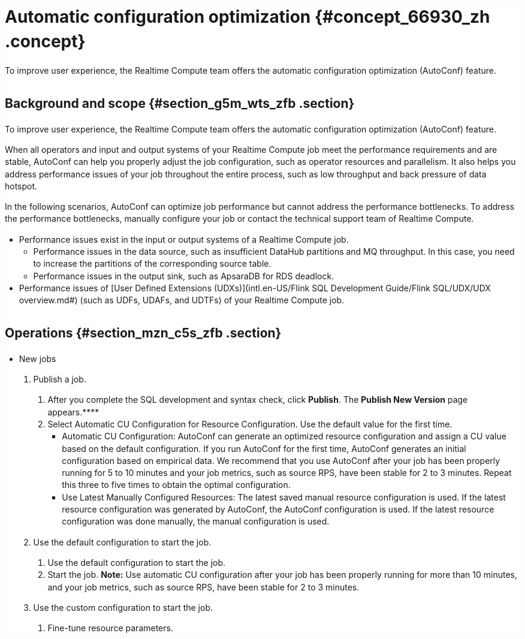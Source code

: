 # Automatic configuration optimization {#concept_66930_zh .concept}

To improve user experience, the Realtime Compute team offers the automatic configuration optimization \(AutoConf\) feature.

## Background and scope {#section_g5m_wts_zfb .section}

To improve user experience, the Realtime Compute team offers the automatic configuration optimization \(AutoConf\) feature.

When all operators and input and output systems of your Realtime Compute job meet the performance requirements and are stable, AutoConf can help you properly adjust the job configuration, such as operator resources and parallelism. It also helps you address performance issues of your job throughout the entire process, such as low throughput and back pressure of data hotspot.

In the following scenarios, AutoConf can optimize job performance but cannot address the performance bottlenecks. To address the performance bottlenecks, manually configure your job or contact the technical support team of Realtime Compute.

-   Performance issues exist in the input or output systems of a Realtime Compute job.
    -   Performance issues in the data source, such as insufficient DataHub partitions and MQ throughput. In this case, you need to increase the partitions of the corresponding source table.
    -   Performance issues in the output sink, such as ApsaraDB for RDS deadlock.
-   Performance issues of [User Defined Extensions \(UDXs\)](intl.en-US/Flink SQL Development Guide/Flink SQL/UDX/UDX overview.md#) \(such as UDFs, UDAFs, and UDTFs\) of your Realtime Compute job.

## Operations {#section_mzn_c5s_zfb .section}

-   New jobs
    1.  Publish a job.
        1.  After you complete the SQL development and syntax check, click **Publish**. The **Publish New Version** page appears.****
        2.  Select Automatic CU Configuration for Resource Configuration. Use the default value for the first time.
            -   Automatic CU Configuration: AutoConf can generate an optimized resource configuration and assign a CU value based on the default configuration. If you run AutoConf for the first time, AutoConf generates an initial configuration based on empirical data. We recommend that you use AutoConf after your job has been properly running for 5 to 10 minutes and your job metrics, such as source RPS, have been stable for 2 to 3 minutes. Repeat this three to five times to obtain the optimal configuration.
            -   Use Latest Manually Configured Resources: The latest saved manual resource configuration is used. If the latest resource configuration was generated by AutoConf, the AutoConf configuration is used. If the latest resource configuration was done manually, the manual configuration is used.
    2.  Use the default configuration to start the job.

        1.  Use the default configuration to start the job.
        2.  Start the job.
        **Note:** Use automatic CU configuration after your job has been properly running for more than 10 minutes, and your job metrics, such as source RPS, have been stable for 2 to 3 minutes.

    3.  Use the custom configuration to start the job.
        1.  Fine-tune resource parameters.
